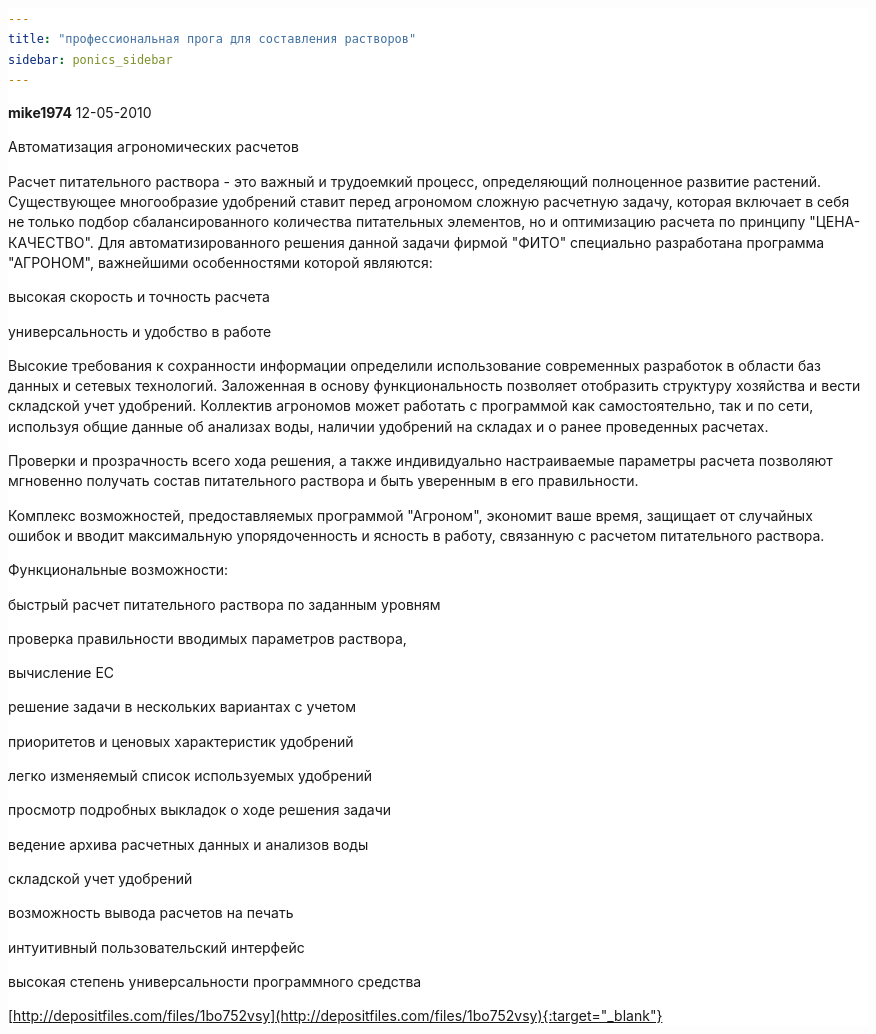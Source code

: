 ```yaml
---
title: "профессиональная прога для составления растворов"
sidebar: ponics_sidebar
---
```


**mike1974** 12-05-2010

Автоматизация агрономических расчетов

Расчет питательного раствора - это важный и трудоемкий процесс, определяющий полноценное развитие растений. Существующее многообразие удобрений ставит перед агрономом сложную расчетную задачу, которая включает в себя не только подбор сбалансированного количества питательных элементов, но и оптимизацию расчета по принципу "ЦЕНА-КАЧЕСТВО". Для автоматизированного решения данной задачи фирмой "ФИТО" специально разработана программа "АГРОНОМ", важнейшими особенностями которой являются:

высокая скорость и точность расчета

универсальность и удобство в работе

Высокие требования к сохранности информации определили использование современных разработок в области баз данных и сетевых технологий. Заложенная в основу функциональность позволяет отобразить структуру хозяйства и вести складской учет удобрений. Коллектив агрономов может работать с программой как самостоятельно, так и по сети, используя общие данные об анализах воды, наличии удобрений на складах и о ранее проведенных расчетах.

Проверки и прозрачность всего хода решения, а также индивидуально настраиваемые параметры расчета позволяют мгновенно получать состав питательного раствора и быть уверенным в его правильности.

Комплекс возможностей, предоставляемых программой "Агроном", экономит ваше время, защищает от случайных ошибок и вводит максимальную упорядоченность и ясность в работу, связанную с расчетом питательного раствора.

Функциональные возможности:

быстрый расчет питательного раствора по заданным уровням

проверка правильности вводимых параметров раствора,

вычисление ЕС

решение задачи в нескольких вариантах с учетом

приоритетов и ценовых характеристик удобрений

легко изменяемый список используемых удобрений

просмотр подробных выкладок о ходе решения задачи

ведение архива расчетных данных и анализов воды

складской учет удобрений

возможность вывода расчетов на печать

интуитивный пользовательский интерфейс

высокая степень универсальности программного средства

[http://depositfiles.com/files/1bo752vsy](http://depositfiles.com/files/1bo752vsy){:target="_blank"}
